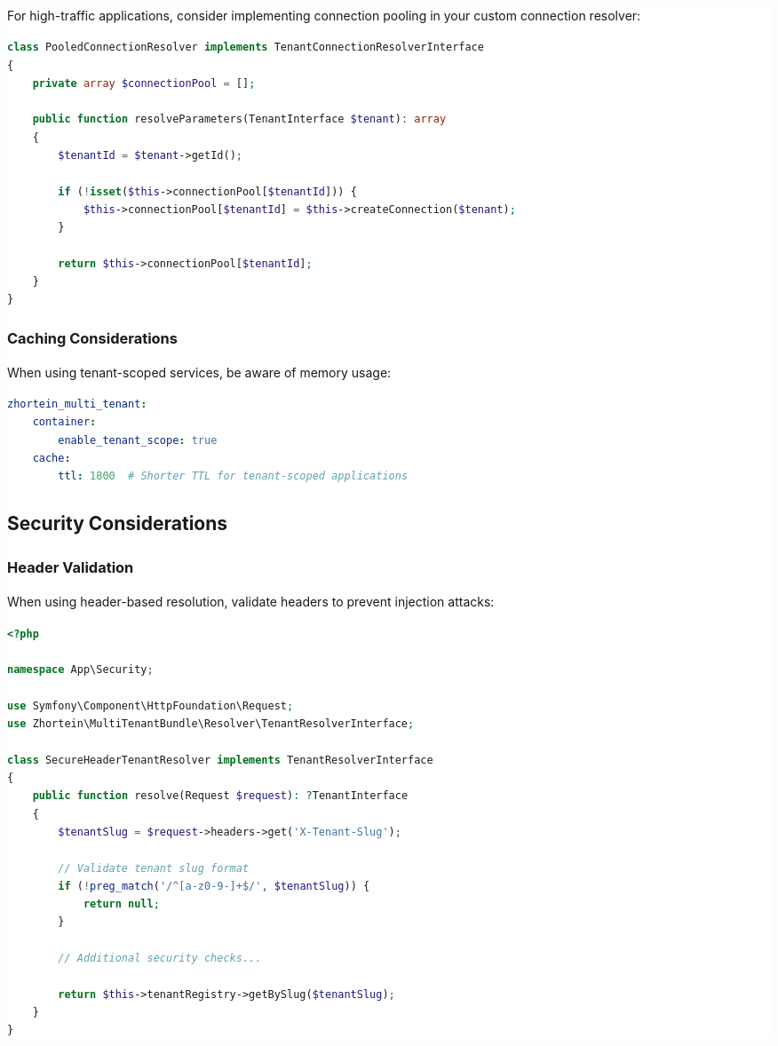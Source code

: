 For high-traffic applications, consider implementing connection pooling in your custom connection resolver:

```php
class PooledConnectionResolver implements TenantConnectionResolverInterface
{
    private array $connectionPool = [];
    
    public function resolveParameters(TenantInterface $tenant): array
    {
        $tenantId = $tenant->getId();
        
        if (!isset($this->connectionPool[$tenantId])) {
            $this->connectionPool[$tenantId] = $this->createConnection($tenant);
        }
        
        return $this->connectionPool[$tenantId];
    }
}
```

### Caching Considerations

When using tenant-scoped services, be aware of memory usage:

```yaml
zhortein_multi_tenant:
    container:
        enable_tenant_scope: true
    cache:
        ttl: 1800  # Shorter TTL for tenant-scoped applications
```

## Security Considerations

### Header Validation

When using header-based resolution, validate headers to prevent injection attacks:

```php
<?php

namespace App\Security;

use Symfony\Component\HttpFoundation\Request;
use Zhortein\MultiTenantBundle\Resolver\TenantResolverInterface;

class SecureHeaderTenantResolver implements TenantResolverInterface
{
    public function resolve(Request $request): ?TenantInterface
    {
        $tenantSlug = $request->headers->get('X-Tenant-Slug');
        
        // Validate tenant slug format
        if (!preg_match('/^[a-z0-9-]+$/', $tenantSlug)) {
            return null;
        }
        
        // Additional security checks...
        
        return $this->tenantRegistry->getBySlug($tenantSlug);
    }
}
```
